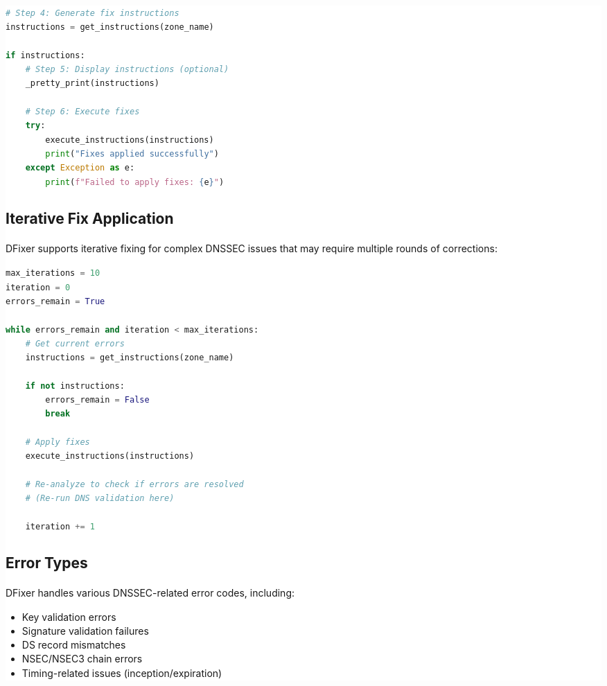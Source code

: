 ```python
# Step 4: Generate fix instructions
instructions = get_instructions(zone_name)

if instructions:
    # Step 5: Display instructions (optional)
    _pretty_print(instructions)
    
    # Step 6: Execute fixes
    try:
        execute_instructions(instructions)
        print("Fixes applied successfully")
    except Exception as e:
        print(f"Failed to apply fixes: {e}")
```

## Iterative Fix Application

DFixer supports iterative fixing for complex DNSSEC issues that may require multiple rounds of corrections:

```python
max_iterations = 10
iteration = 0
errors_remain = True

while errors_remain and iteration < max_iterations:
    # Get current errors
    instructions = get_instructions(zone_name)
    
    if not instructions:
        errors_remain = False
        break
    
    # Apply fixes
    execute_instructions(instructions)
    
    # Re-analyze to check if errors are resolved
    # (Re-run DNS validation here)
    
    iteration += 1
```

## Error Types

DFixer handles various DNSSEC-related error codes, including:
- Key validation errors
- Signature validation failures
- DS record mismatches
- NSEC/NSEC3 chain errors
- Timing-related issues (inception/expiration)

